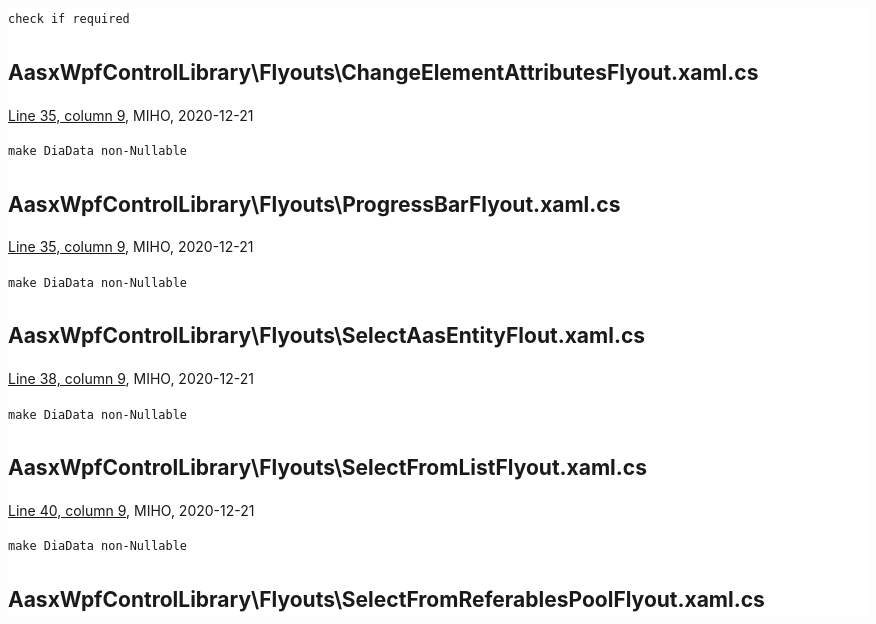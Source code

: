     check if required

## AasxWpfControlLibrary\Flyouts\ChangeElementAttributesFlyout.xaml.cs

[Line 35, column 9](
https://github.com/admin-shell-io/aasx-package-explorer/blob/master/src/AasxWpfControlLibrary/Flyouts/ChangeElementAttributesFlyout.xaml.cs#L35
), 
MIHO,
2020-12-21

    make DiaData non-Nullable

## AasxWpfControlLibrary\Flyouts\ProgressBarFlyout.xaml.cs

[Line 35, column 9](
https://github.com/admin-shell-io/aasx-package-explorer/blob/master/src/AasxWpfControlLibrary/Flyouts/ProgressBarFlyout.xaml.cs#L35
), 
MIHO,
2020-12-21

    make DiaData non-Nullable

## AasxWpfControlLibrary\Flyouts\SelectAasEntityFlout.xaml.cs

[Line 38, column 9](
https://github.com/admin-shell-io/aasx-package-explorer/blob/master/src/AasxWpfControlLibrary/Flyouts/SelectAasEntityFlout.xaml.cs#L38
), 
MIHO,
2020-12-21

    make DiaData non-Nullable

## AasxWpfControlLibrary\Flyouts\SelectFromListFlyout.xaml.cs

[Line 40, column 9](
https://github.com/admin-shell-io/aasx-package-explorer/blob/master/src/AasxWpfControlLibrary/Flyouts/SelectFromListFlyout.xaml.cs#L40
), 
MIHO,
2020-12-21

    make DiaData non-Nullable

## AasxWpfControlLibrary\Flyouts\SelectFromReferablesPoolFlyout.xaml.cs
